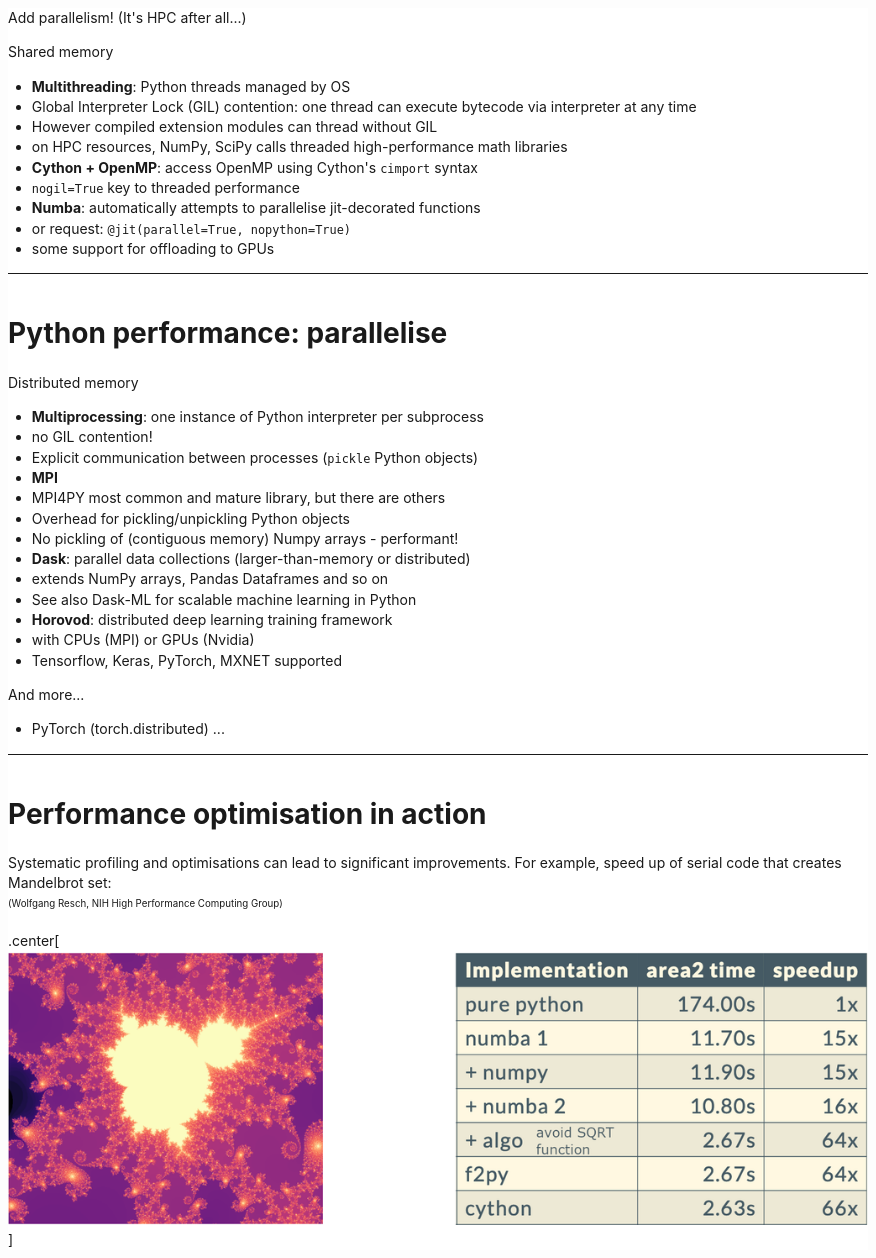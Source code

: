 Add parallelism! (It's HPC after all...)

Shared memory
 - **Multithreading**: Python threads managed by OS
  - Global Interpreter Lock (GIL) contention: one thread can execute bytecode via interpreter at any time
  - However compiled extension modules can thread without GIL
  - on HPC resources, NumPy, SciPy calls threaded high-performance math libraries
 - **Cython + OpenMP**: access OpenMP using Cython's `cimport` syntax
  - `nogil=True` key to threaded performance
 - **Numba**: automatically attempts to parallelise jit-decorated functions
  - or request: `@jit(parallel=True, nopython=True)`
  - some support for offloading to GPUs

---

# Python performance: parallelise

Distributed memory
 - **Multiprocessing**: one instance of Python interpreter per subprocess
  - no GIL contention!
  - Explicit communication between processes (`pickle` Python objects)
 - **MPI** 
  - MPI4PY most common and mature library, but there are others
   - Overhead for pickling/unpickling Python objects
   - No pickling of (contiguous memory) Numpy arrays - performant!
 - **Dask**: parallel data collections (larger-than-memory or distributed)
  - extends NumPy arrays, Pandas Dataframes and so on
  - See also Dask-ML for scalable machine learning in Python
 - **Horovod**: distributed deep learning training framework
  - with CPUs (MPI) or GPUs (Nvidia)
  - Tensorflow, Keras, PyTorch, MXNET supported

And more...
 - PyTorch (torch.distributed) ...

---

# Performance optimisation in action

Systematic profiling and optimisations can lead to significant improvements.
For example, speed up of serial code that creates Mandelbrot set: </br> <sub><sup>(Wolfgang Resch, NIH High Performance Computing Group)

.center[![:scale_img 90%](images/mandelbrot_WResch_NIH_sequential_all.png)]
